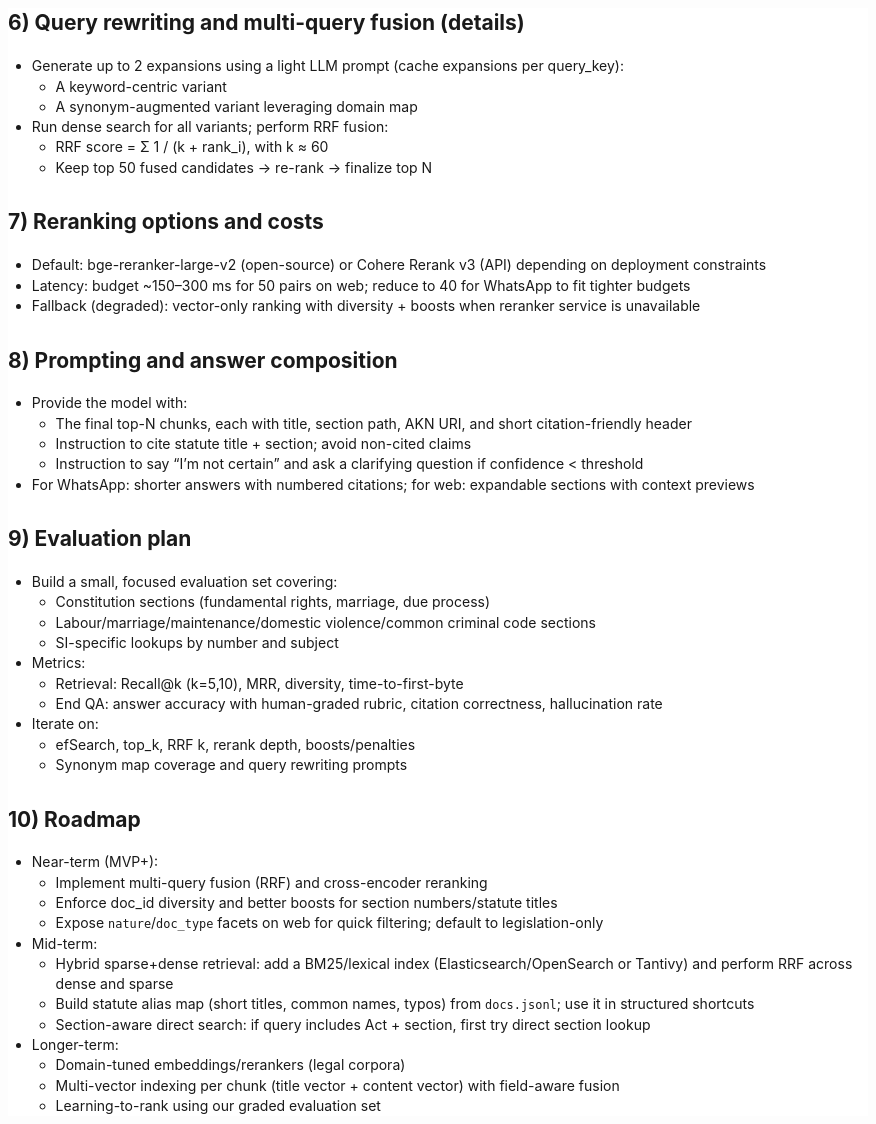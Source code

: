 ## 6) Query rewriting and multi-query fusion (details)
- Generate up to 2 expansions using a light LLM prompt (cache expansions per query_key):
  - A keyword-centric variant
  - A synonym-augmented variant leveraging domain map
- Run dense search for all variants; perform RRF fusion:
  - RRF score = Σ 1 / (k + rank_i), with k ≈ 60
  - Keep top 50 fused candidates → re-rank → finalize top N

## 7) Reranking options and costs
- Default: bge-reranker-large-v2 (open-source) or Cohere Rerank v3 (API) depending on deployment constraints
- Latency: budget ~150–300 ms for 50 pairs on web; reduce to 40 for WhatsApp to fit tighter budgets
- Fallback (degraded): vector-only ranking with diversity + boosts when reranker service is unavailable

## 8) Prompting and answer composition
- Provide the model with:
  - The final top-N chunks, each with title, section path, AKN URI, and short citation-friendly header
  - Instruction to cite statute title + section; avoid non-cited claims
  - Instruction to say “I’m not certain” and ask a clarifying question if confidence < threshold
- For WhatsApp: shorter answers with numbered citations; for web: expandable sections with context previews

## 9) Evaluation plan
- Build a small, focused evaluation set covering:
  - Constitution sections (fundamental rights, marriage, due process)
  - Labour/marriage/maintenance/domestic violence/common criminal code sections
  - SI-specific lookups by number and subject
- Metrics:
  - Retrieval: Recall@k (k=5,10), MRR, diversity, time-to-first-byte
  - End QA: answer accuracy with human-graded rubric, citation correctness, hallucination rate
- Iterate on:
  - efSearch, top_k, RRF k, rerank depth, boosts/penalties
  - Synonym map coverage and query rewriting prompts

## 10) Roadmap
- Near-term (MVP+):
  - Implement multi-query fusion (RRF) and cross-encoder reranking
  - Enforce doc_id diversity and better boosts for section numbers/statute titles
  - Expose `nature`/`doc_type` facets on web for quick filtering; default to legislation-only
- Mid-term:
  - Hybrid sparse+dense retrieval: add a BM25/lexical index (Elasticsearch/OpenSearch or Tantivy) and perform RRF across dense and sparse
  - Build statute alias map (short titles, common names, typos) from `docs.jsonl`; use it in structured shortcuts
  - Section-aware direct search: if query includes Act + section, first try direct section lookup
- Longer-term:
  - Domain-tuned embeddings/rerankers (legal corpora)
  - Multi-vector indexing per chunk (title vector + content vector) with field-aware fusion
  - Learning-to-rank using our graded evaluation set
